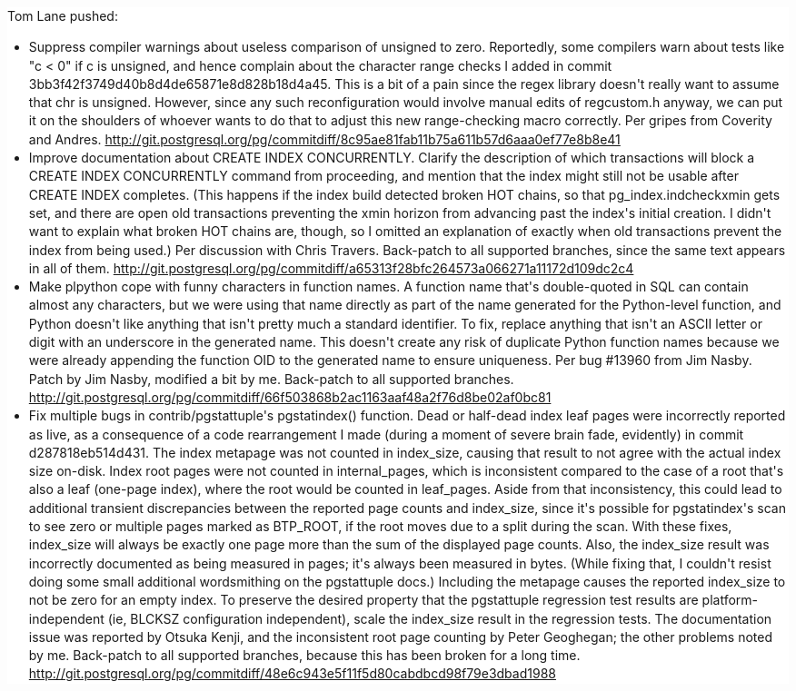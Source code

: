 </ul>

<p>Tom Lane pushed:</p>

<ul>

<li>Suppress compiler warnings about useless comparison of unsigned to zero. Reportedly, some compilers warn about tests like "c &lt; 0" if c is unsigned, and hence complain about the character range checks I added in commit 3bb3f42f3749d40b8d4de65871e8d828b18d4a45. This is a bit of a pain since the regex library doesn't really want to assume that chr is unsigned. However, since any such reconfiguration would involve manual edits of regcustom.h anyway, we can put it on the shoulders of whoever wants to do that to adjust this new range-checking macro correctly. Per gripes from Coverity and Andres. <a target="_blank" href="http://git.postgresql.org/pg/commitdiff/8c95ae81fab11b75a611b57d6aaa0ef77e8b8e41">http://git.postgresql.org/pg/commitdiff/8c95ae81fab11b75a611b57d6aaa0ef77e8b8e41</a></li>

<li>Improve documentation about CREATE INDEX CONCURRENTLY. Clarify the description of which transactions will block a CREATE INDEX CONCURRENTLY command from proceeding, and mention that the index might still not be usable after CREATE INDEX completes. (This happens if the index build detected broken HOT chains, so that pg_index.indcheckxmin gets set, and there are open old transactions preventing the xmin horizon from advancing past the index's initial creation. I didn't want to explain what broken HOT chains are, though, so I omitted an explanation of exactly when old transactions prevent the index from being used.) Per discussion with Chris Travers. Back-patch to all supported branches, since the same text appears in all of them. <a target="_blank" href="http://git.postgresql.org/pg/commitdiff/a65313f28bfc264573a066271a11172d109dc2c4">http://git.postgresql.org/pg/commitdiff/a65313f28bfc264573a066271a11172d109dc2c4</a></li>

<li>Make plpython cope with funny characters in function names. A function name that's double-quoted in SQL can contain almost any characters, but we were using that name directly as part of the name generated for the Python-level function, and Python doesn't like anything that isn't pretty much a standard identifier. To fix, replace anything that isn't an ASCII letter or digit with an underscore in the generated name. This doesn't create any risk of duplicate Python function names because we were already appending the function OID to the generated name to ensure uniqueness. Per bug #13960 from Jim Nasby. Patch by Jim Nasby, modified a bit by me. Back-patch to all supported branches. <a target="_blank" href="http://git.postgresql.org/pg/commitdiff/66f503868b2ac1163aaf48a2f76d8be02af0bc81">http://git.postgresql.org/pg/commitdiff/66f503868b2ac1163aaf48a2f76d8be02af0bc81</a></li>

<li>Fix multiple bugs in contrib/pgstattuple's pgstatindex() function. Dead or half-dead index leaf pages were incorrectly reported as live, as a consequence of a code rearrangement I made (during a moment of severe brain fade, evidently) in commit d287818eb514d431. The index metapage was not counted in index_size, causing that result to not agree with the actual index size on-disk. Index root pages were not counted in internal_pages, which is inconsistent compared to the case of a root that's also a leaf (one-page index), where the root would be counted in leaf_pages. Aside from that inconsistency, this could lead to additional transient discrepancies between the reported page counts and index_size, since it's possible for pgstatindex's scan to see zero or multiple pages marked as BTP_ROOT, if the root moves due to a split during the scan. With these fixes, index_size will always be exactly one page more than the sum of the displayed page counts. Also, the index_size result was incorrectly documented as being measured in pages; it's always been measured in bytes. (While fixing that, I couldn't resist doing some small additional wordsmithing on the pgstattuple docs.) Including the metapage causes the reported index_size to not be zero for an empty index. To preserve the desired property that the pgstattuple regression test results are platform-independent (ie, BLCKSZ configuration independent), scale the index_size result in the regression tests. The documentation issue was reported by Otsuka Kenji, and the inconsistent root page counting by Peter Geoghegan; the other problems noted by me. Back-patch to all supported branches, because this has been broken for a long time. <a target="_blank" href="http://git.postgresql.org/pg/commitdiff/48e6c943e5f11f5d80cabdbcd98f79e3dbad1988">http://git.postgresql.org/pg/commitdiff/48e6c943e5f11f5d80cabdbcd98f79e3dbad1988</a></li>
